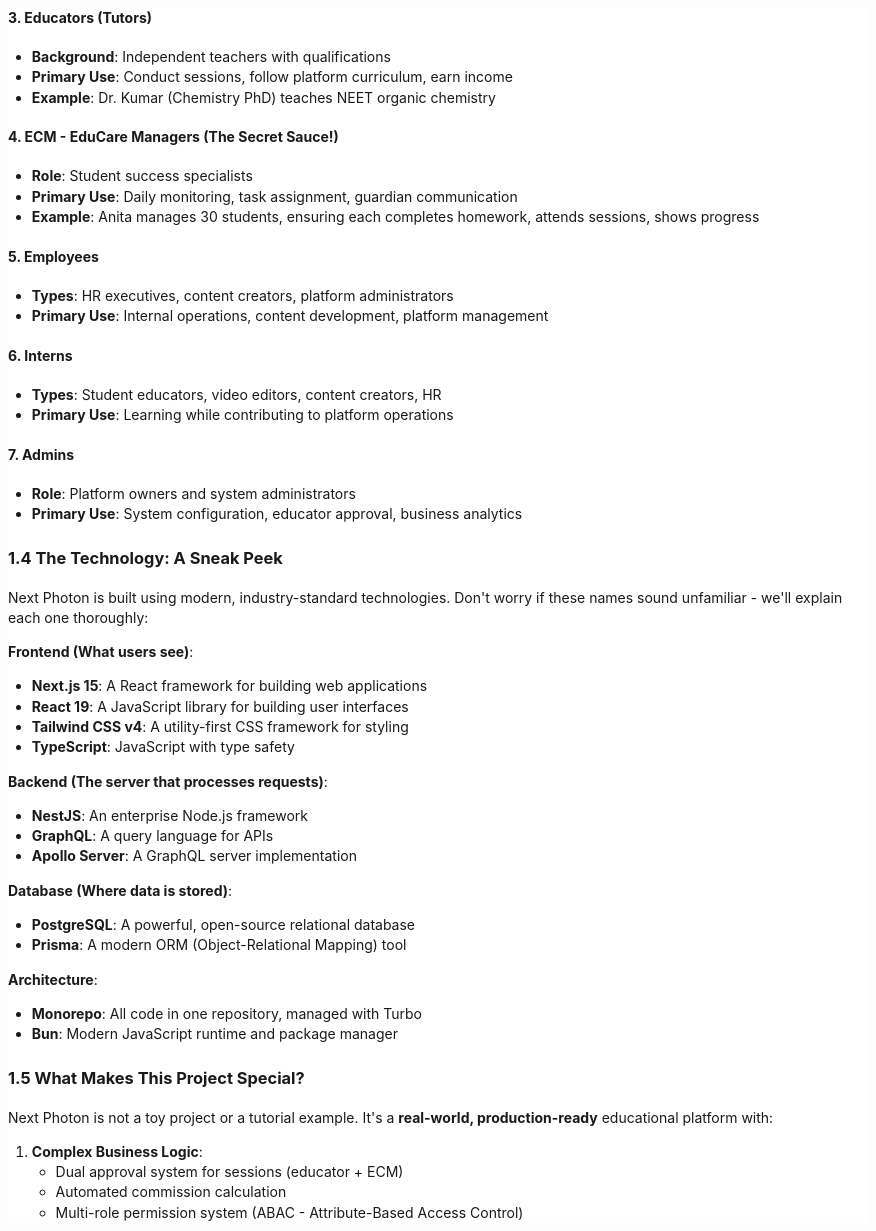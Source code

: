 #### 3. **Educators** (Tutors)
- **Background**: Independent teachers with qualifications
- **Primary Use**: Conduct sessions, follow platform curriculum, earn income
- **Example**: Dr. Kumar (Chemistry PhD) teaches NEET organic chemistry

#### 4. **ECM - EduCare Managers** (The Secret Sauce!)
- **Role**: Student success specialists
- **Primary Use**: Daily monitoring, task assignment, guardian communication
- **Example**: Anita manages 30 students, ensuring each completes homework, attends sessions, shows progress

#### 5. **Employees**
- **Types**: HR executives, content creators, platform administrators
- **Primary Use**: Internal operations, content development, platform management

#### 6. **Interns**
- **Types**: Student educators, video editors, content creators, HR
- **Primary Use**: Learning while contributing to platform operations

#### 7. **Admins**
- **Role**: Platform owners and system administrators
- **Primary Use**: System configuration, educator approval, business analytics

### 1.4 The Technology: A Sneak Peek

Next Photon is built using modern, industry-standard technologies. Don't worry if these names sound unfamiliar - we'll explain each one thoroughly:

**Frontend (What users see)**:
- **Next.js 15**: A React framework for building web applications
- **React 19**: A JavaScript library for building user interfaces
- **Tailwind CSS v4**: A utility-first CSS framework for styling
- **TypeScript**: JavaScript with type safety

**Backend (The server that processes requests)**:
- **NestJS**: An enterprise Node.js framework
- **GraphQL**: A query language for APIs
- **Apollo Server**: A GraphQL server implementation

**Database (Where data is stored)**:
- **PostgreSQL**: A powerful, open-source relational database
- **Prisma**: A modern ORM (Object-Relational Mapping) tool

**Architecture**:
- **Monorepo**: All code in one repository, managed with Turbo
- **Bun**: Modern JavaScript runtime and package manager

### 1.5 What Makes This Project Special?

Next Photon is not a toy project or a tutorial example. It's a **real-world, production-ready** educational platform with:

1. **Complex Business Logic**:
   - Dual approval system for sessions (educator + ECM)
   - Automated commission calculation
   - Multi-role permission system (ABAC - Attribute-Based Access Control)
